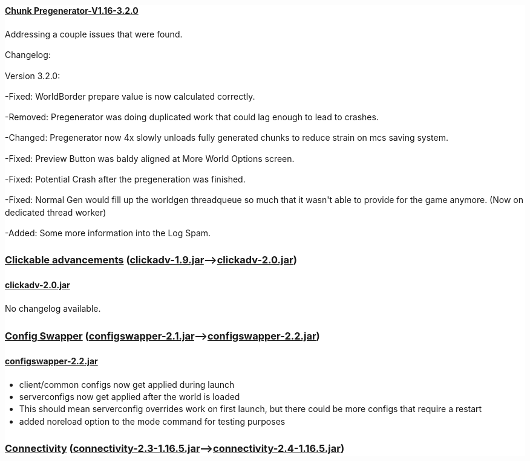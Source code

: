 #### [Chunk Pregenerator-V1.16-3.2.0](https://www.curseforge.com/minecraft/mc-mods/chunkpregenerator/files/3507658)

Addressing a couple issues that were found.

Changelog:

Version 3.2.0:

-Fixed: WorldBorder prepare value is now calculated correctly.

-Removed: Pregenerator was doing duplicated work that could lag enough to lead to crashes.

-Changed: Pregenerator now 4x slowly unloads fully generated chunks to reduce strain on mcs saving system.

-Fixed: Preview Button was baldy aligned at More World Options screen.

-Fixed: Potential Crash after the pregeneration was finished.

-Fixed: Normal Gen would fill up the worldgen threadqueue so much that it wasn't able to provide for the game anymore. (Now on dedicated thread worker)

-Added: Some more information into the Log Spam.

### [Clickable advancements](https://www.curseforge.com/minecraft/mc-mods/clickable-advancements) ([clickadv-1.9.jar](https://www.curseforge.com/minecraft/mc-mods/clickable-advancements/files/3481565)⟶[clickadv-2.0.jar](https://www.curseforge.com/minecraft/mc-mods/clickable-advancements/files/3504082))

#### [clickadv-2.0.jar](https://www.curseforge.com/minecraft/mc-mods/clickable-advancements/files/3504082)

No changelog available.

### [Config Swapper](https://www.curseforge.com/minecraft/mc-mods/config-swapper) ([configswapper-2.1.jar](https://www.curseforge.com/minecraft/mc-mods/config-swapper/files/3490147)⟶[configswapper-2.2.jar](https://www.curseforge.com/minecraft/mc-mods/config-swapper/files/3510587))

#### [configswapper-2.2.jar](https://www.curseforge.com/minecraft/mc-mods/config-swapper/files/3510587)

* client/common configs now get applied during launch
* serverconfigs now get applied after the world is loaded
* This should mean serverconfig overrides work on first launch, but there could be more configs that require a restart
* added noreload option to the mode command for testing purposes

### [Connectivity](https://www.curseforge.com/minecraft/mc-mods/connectivity) ([connectivity-2.3-1.16.5.jar](https://www.curseforge.com/minecraft/mc-mods/connectivity/files/3434629)⟶[connectivity-2.4-1.16.5.jar](https://www.curseforge.com/minecraft/mc-mods/connectivity/files/3510357))
